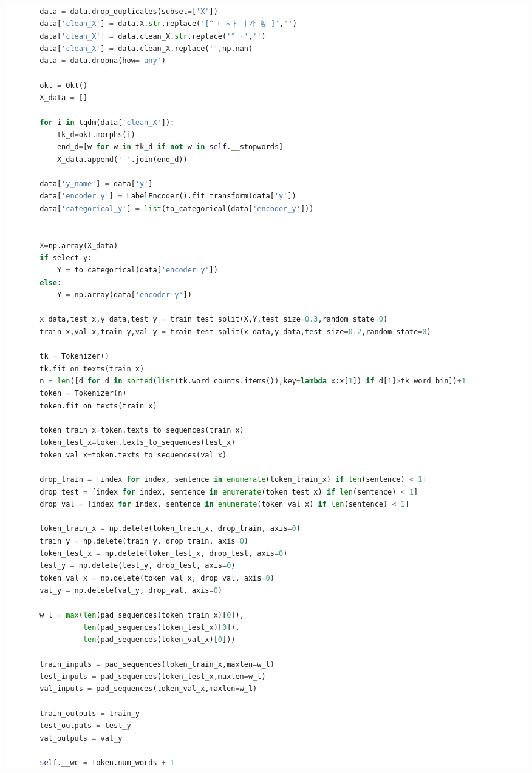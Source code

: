 ```python
        data = data.drop_duplicates(subset=['X'])
        data['clean_X'] = data.X.str.replace('[^ㄱ-ㅎㅏ-ㅣ가-힣 ]','')
        data['clean_X'] = data.clean_X.str.replace('^ +','')
        data['clean_X'] = data.clean_X.replace('',np.nan)
        data = data.dropna(how='any')
        
        okt = Okt()
        X_data = []
        
        for i in tqdm(data['clean_X']): 
            tk_d=okt.morphs(i) 
            end_d=[w for w in tk_d if not w in self.__stopwords] 
            X_data.append(' '.join(end_d)) 
            
        data['y_name'] = data['y']
        data['encoder_y'] = LabelEncoder().fit_transform(data['y'])
        data['categorical_y'] = list(to_categorical(data['encoder_y']))
        
        
        X=np.array(X_data)
        if select_y:
            Y = to_categorical(data['encoder_y'])
        else:
            Y = np.array(data['encoder_y'])
        
        x_data,test_x,y_data,test_y = train_test_split(X,Y,test_size=0.3,random_state=0)
        train_x,val_x,train_y,val_y = train_test_split(x_data,y_data,test_size=0.2,random_state=0)
        
        tk = Tokenizer()
        tk.fit_on_texts(train_x)
        n = len([d for d in sorted(list(tk.word_counts.items()),key=lambda x:x[1]) if d[1]>tk_word_bin])+1
        token = Tokenizer(n)
        token.fit_on_texts(train_x)
        
        token_train_x=token.texts_to_sequences(train_x)
        token_test_x=token.texts_to_sequences(test_x)
        token_val_x=token.texts_to_sequences(val_x)
        
        drop_train = [index for index, sentence in enumerate(token_train_x) if len(sentence) < 1]
        drop_test = [index for index, sentence in enumerate(token_test_x) if len(sentence) < 1]
        drop_val = [index for index, sentence in enumerate(token_val_x) if len(sentence) < 1]
        
        token_train_x = np.delete(token_train_x, drop_train, axis=0)
        train_y = np.delete(train_y, drop_train, axis=0)
        token_test_x = np.delete(token_test_x, drop_test, axis=0)
        test_y = np.delete(test_y, drop_test, axis=0)
        token_val_x = np.delete(token_val_x, drop_val, axis=0)
        val_y = np.delete(val_y, drop_val, axis=0)
        
        w_l = max(len(pad_sequences(token_train_x)[0]),
                  len(pad_sequences(token_test_x)[0]),
                  len(pad_sequences(token_val_x)[0]))
        
        train_inputs = pad_sequences(token_train_x,maxlen=w_l)
        test_inputs = pad_sequences(token_test_x,maxlen=w_l)
        val_inputs = pad_sequences(token_val_x,maxlen=w_l)
        
        train_outputs = train_y
        test_outputs = test_y
        val_outputs = val_y
        
        self.__wc = token.num_words + 1
```